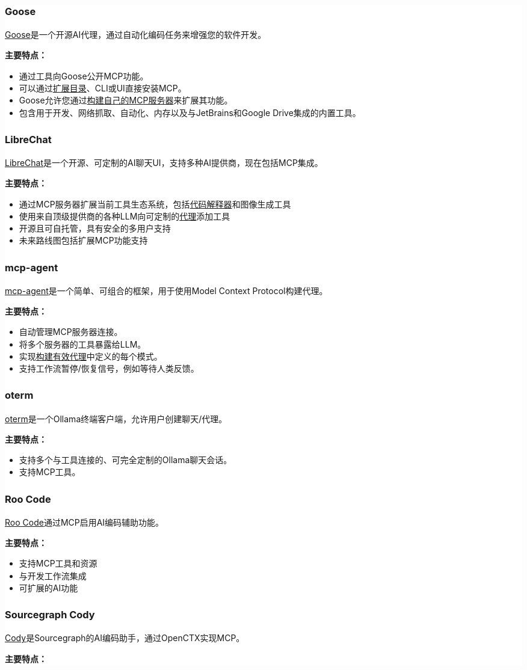### Goose

[Goose](https://github.com/block/goose)是一个开源AI代理，通过自动化编码任务来增强您的软件开发。

**主要特点：**

* 通过工具向Goose公开MCP功能。
* 可以通过[扩展目录](https://block.github.io/goose/v1/extensions/)、CLI或UI直接安装MCP。
* Goose允许您通过[构建自己的MCP服务器](https://block.github.io/goose/docs/tutorials/custom-extensions)来扩展其功能。
* 包含用于开发、网络抓取、自动化、内存以及与JetBrains和Google Drive集成的内置工具。

### LibreChat

[LibreChat](https://github.com/danny-avila/LibreChat)是一个开源、可定制的AI聊天UI，支持多种AI提供商，现在包括MCP集成。

**主要特点：**

* 通过MCP服务器扩展当前工具生态系统，包括[代码解释器](https://www.librechat.ai/docs/features/code_interpreter)和图像生成工具
* 使用来自顶级提供商的各种LLM向可定制的[代理](https://www.librechat.ai/docs/features/agents)添加工具
* 开源且可自托管，具有安全的多用户支持
* 未来路线图包括扩展MCP功能支持

### mcp-agent

[mcp-agent]是一个简单、可组合的框架，用于使用Model Context Protocol构建代理。

**主要特点：**

* 自动管理MCP服务器连接。
* 将多个服务器的工具暴露给LLM。
* 实现[构建有效代理](https://www.anthropic.com/research/building-effective-agents)中定义的每个模式。
* 支持工作流暂停/恢复信号，例如等待人类反馈。

### oterm

[oterm]是一个Ollama终端客户端，允许用户创建聊天/代理。

**主要特点：**

* 支持多个与工具连接的、可完全定制的Ollama聊天会话。
* 支持MCP工具。

### Roo Code

[Roo Code](https://roocode.com)通过MCP启用AI编码辅助功能。

**主要特点：**

* 支持MCP工具和资源
* 与开发工作流集成
* 可扩展的AI功能

### Sourcegraph Cody

[Cody](https://openctx.org/docs/providers/modelcontextprotocol)是Sourcegraph的AI编码助手，通过OpenCTX实现MCP。

**主要特点：**


[mcp-agent]: https://github.com/lastmile-ai/mcp-agent
[Mcp.el]: https://github.com/lizqwerscott/mcp.el
[Roo Code]: https://roocode.com
[Goose]: https://block.github.io/goose/docs/goose-architecture/#interoperability-with-extensions
[Windsurf]: https://codeium.com/windsurf
[Daydreams]: https://github.com/daydreamsai/daydreams
[SpinAI]: https://spinai.dev
[OpenSumi]: https://github.com/opensumi/core
[oterm]: https://github.com/ggozad/oterm
[资源]: https://modelcontextprotocol.io/docs/concepts/resources
[提示词]: https://modelcontextprotocol.io/docs/concepts/prompts
[工具]: https://modelcontextprotocol.io/docs/concepts/tools
[采样]: https://modelcontextprotocol.io/docs/concepts/sampling